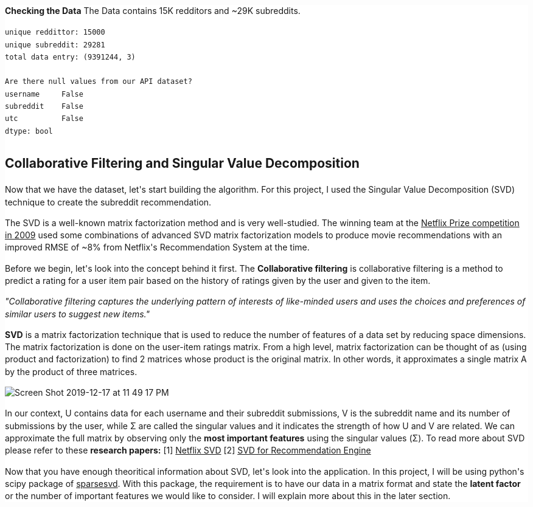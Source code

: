 
**Checking the Data**
The Data contains 15K redditors and ~29K subreddits.

    unique reddittor: 15000
    unique subreddit: 29281
    total data entry: (9391244, 3)
    
    Are there null values from our API dataset?  
    username     False
    subreddit    False
    utc          False
    dtype: bool

## Collaborative Filtering and Singular Value Decomposition 

Now that we have the dataset, let's start building the algorithm. For this project, I used the Singular Value Decomposition (SVD) technique to create the subreddit recommendation. 

The SVD is a well-known matrix factorization method and is very well-studied. The winning team at the [Netflix Prize competition in 2009](https://medium.com/netflix-techblog/netflix-recommendations-beyond-the-5-stars-part-1-55838468f429) used some combinations of advanced SVD matrix factorization models to produce movie recommendations with an improved RMSE of ~8% from Netflix's Recommendation System at the time. 

Before we begin, let's look into the concept behind it first. The **Collaborative filtering** is collaborative filtering is a method to predict a rating for a user item pair based on the history of ratings given by the user and given to the item. 

<i>"Collaborative filtering captures the underlying pattern of interests of like-minded users and uses the choices and preferences of similar users to suggest new items."</i>

**SVD** is a matrix factorization technique that is used to reduce the number of features of a data set by reducing space dimensions. The matrix factorization is done on the user-item ratings matrix. From a high level, matrix factorization can be thought of as (using product and factorization) to find 2 matrices whose product is the original matrix. In other words, it approximates a single matrix A by the product of three matrices.

<img width="676" alt="Screen Shot 2019-12-17 at 11 49 17 PM" src="https://user-images.githubusercontent.com/54050356/71066648-e3f2c200-2127-11ea-96a1-143a90fbce7e.png">

In our context, U contains data for each username and their subreddit submissions, V is the subreddit name and its number of submissions by the user, while Σ are called the singular values and it indicates the strength of how U and V are related.
We can approximate the full matrix by observing only the **most important features** using the singular values (Σ). To read more about SVD please refer to these <b>research papers:</b>
[1] <a href="http://buzzard.ups.edu/courses/2014spring/420projects/math420-UPS-spring-2014-gower-netflix-SVD.pdf">Netflix SVD</a> [2] <a href="https://www.cs.uic.edu/~liub/KDD-cup-2007/proceedings/Regular-Paterek.pdf
">SVD for Recommendation Engine</a> 

Now that you have enough theoritical information about SVD, let's look into the application. In this project, I will be using python's scipy package of [sparsesvd](https://docs.scipy.org/doc/scipy/reference/generated/scipy.sparse.linalg.svds.html). With this package, the requirement is to have our data in a matrix format and state the **latent factor** or the number of important features we would like to consider. I will explain more about this in the later section.
